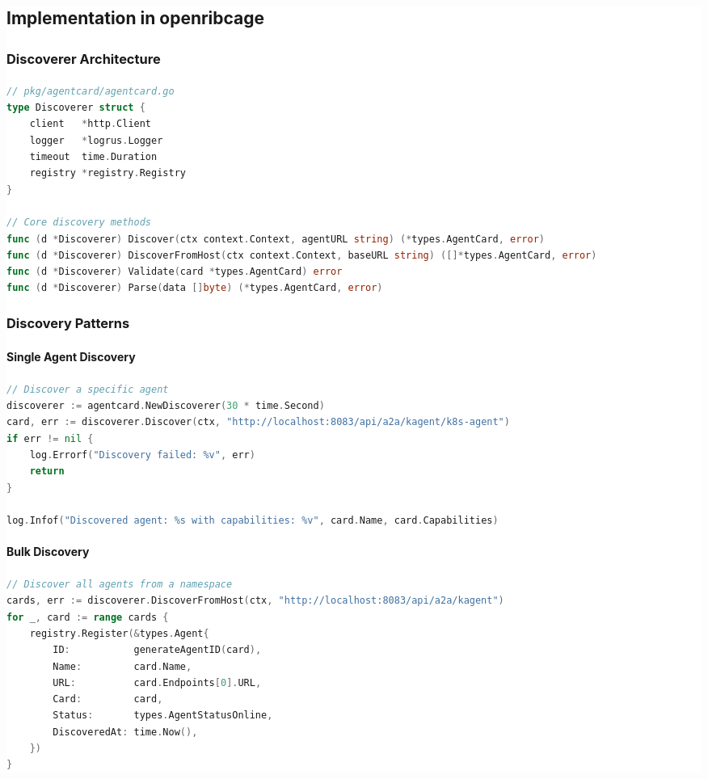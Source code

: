 
## Implementation in openribcage

### Discoverer Architecture

```go
// pkg/agentcard/agentcard.go
type Discoverer struct {
    client   *http.Client
    logger   *logrus.Logger
    timeout  time.Duration
    registry *registry.Registry
}

// Core discovery methods
func (d *Discoverer) Discover(ctx context.Context, agentURL string) (*types.AgentCard, error)
func (d *Discoverer) DiscoverFromHost(ctx context.Context, baseURL string) ([]*types.AgentCard, error)
func (d *Discoverer) Validate(card *types.AgentCard) error
func (d *Discoverer) Parse(data []byte) (*types.AgentCard, error)
```

### Discovery Patterns

#### Single Agent Discovery

```go
// Discover a specific agent
discoverer := agentcard.NewDiscoverer(30 * time.Second)
card, err := discoverer.Discover(ctx, "http://localhost:8083/api/a2a/kagent/k8s-agent")
if err != nil {
    log.Errorf("Discovery failed: %v", err)
    return
}

log.Infof("Discovered agent: %s with capabilities: %v", card.Name, card.Capabilities)
```

#### Bulk Discovery

```go
// Discover all agents from a namespace
cards, err := discoverer.DiscoverFromHost(ctx, "http://localhost:8083/api/a2a/kagent")
for _, card := range cards {
    registry.Register(&types.Agent{
        ID:           generateAgentID(card),
        Name:         card.Name,
        URL:          card.Endpoints[0].URL,
        Card:         card,
        Status:       types.AgentStatusOnline,
        DiscoveredAt: time.Now(),
    })
}
```
